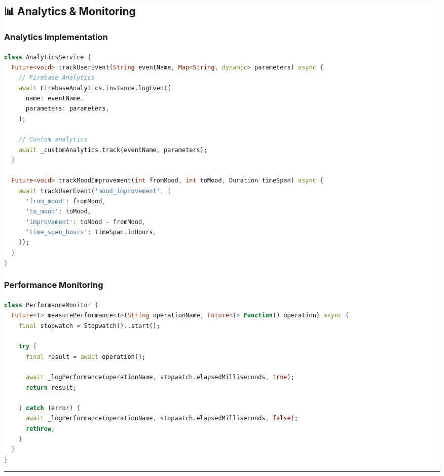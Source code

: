 
## 📊 **Analytics & Monitoring**

### **Analytics Implementation**

```dart
class AnalyticsService {
  Future<void> trackUserEvent(String eventName, Map<String, dynamic> parameters) async {
    // Firebase Analytics
    await FirebaseAnalytics.instance.logEvent(
      name: eventName,
      parameters: parameters,
    );
    
    // Custom analytics
    await _customAnalytics.track(eventName, parameters);
  }
  
  Future<void> trackMoodImprovement(int fromMood, int toMood, Duration timeSpan) async {
    await trackUserEvent('mood_improvement', {
      'from_mood': fromMood,
      'to_mood': toMood,
      'improvement': toMood - fromMood,
      'time_span_hours': timeSpan.inHours,
    });
  }
}
```

### **Performance Monitoring**

```dart
class PerformanceMonitor {
  Future<T> measurePerformance<T>(String operationName, Future<T> Function() operation) async {
    final stopwatch = Stopwatch()..start();
    
    try {
      final result = await operation();
      
      await _logPerformance(operationName, stopwatch.elapsedMilliseconds, true);
      return result;
      
    } catch (error) {
      await _logPerformance(operationName, stopwatch.elapsedMilliseconds, false);
      rethrow;
    }
  }
}
```

---
